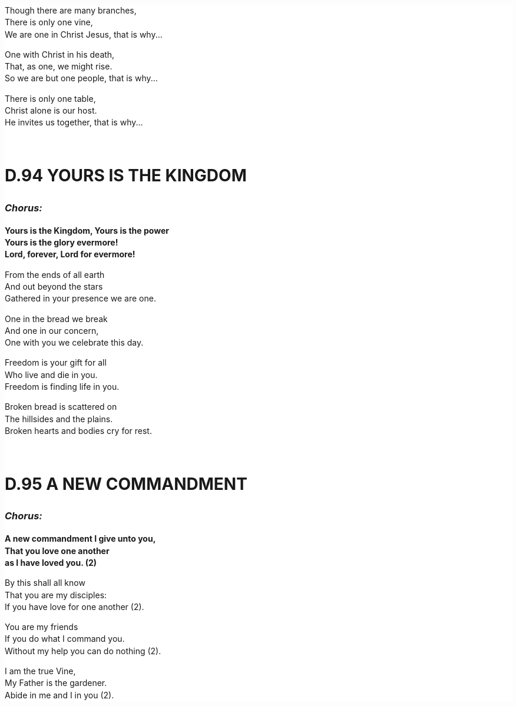Though there are many branches,<br>
There is only one vine,<br>
We are one in Christ Jesus, that is why...<br>

One with Christ in his death,<br>
That, as one, we might rise.<br>
So we are but one people, that is why...<br>

There is only one table,<br>
Christ alone is our host.<br>
He invites us together, that is why...<br>
<br>
# D.94<span> YOURS IS THE KINGDOM<br>
### ***Chorus:***<br>
**Yours is the Kingdom, Yours is the power**<br>
**Yours is the glory evermore!**<br>
**Lord, forever, Lord for evermore!**<br>

From the ends of all earth<br>
And out beyond the stars<br>
Gathered in your presence we are one.<br>

One in the bread we break<br>
And one in our concern,<br>
One with you we celebrate this day.<br>

Freedom is your gift for all<br>
Who live and die in you.<br>
Freedom is finding life in you.<br>

Broken bread is scattered on<br>
The hillsides and the plains.<br>
Broken hearts and bodies cry for rest.<br>
<br>
# D.95<span> A NEW COMMANDMENT<br>
### ***Chorus:***<br>
**A new commandment I give unto you,**<br>
**That you love one another**<br>
**as I have loved you. (2)**<br>

By this shall all know<br>
That you are my disciples:<br>
If you have love for one another (2).<br>

You are my friends<br>
If you do what I command you.<br>
Without my help you can do nothing (2).<br>

I am the true Vine,<br>
My Father is the gardener.<br>
Abide in me and I in you (2).<br>
